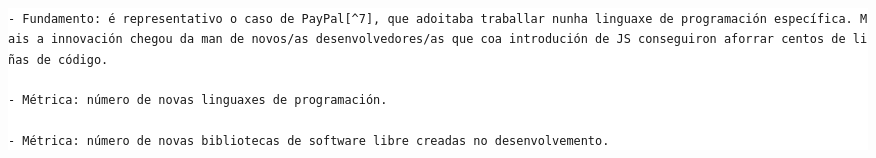     - Fundamento: é representativo o caso de PayPal[^7], que adoitaba traballar nunha linguaxe de programación específica. Mais a innovación chegou da man de novos/as desenvolvedores/as que coa introdución de JS conseguiron aforrar centos de liñas de código.
    
    - Métrica: número de novas linguaxes de programación.
    
    - Métrica: número de novas bibliotecas de software libre creadas no desenvolvemento.
